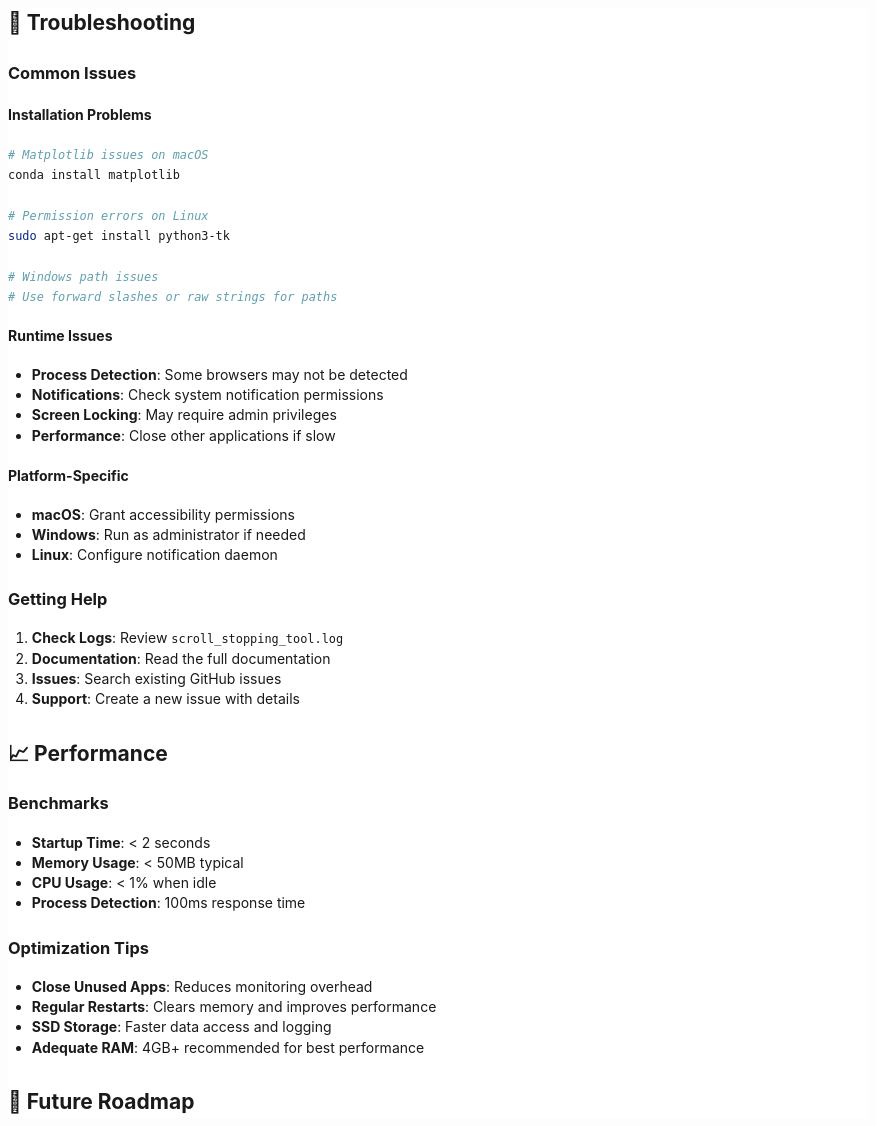 ## 🐛 Troubleshooting

### Common Issues

#### Installation Problems
```bash
# Matplotlib issues on macOS
conda install matplotlib

# Permission errors on Linux
sudo apt-get install python3-tk

# Windows path issues
# Use forward slashes or raw strings for paths
```

#### Runtime Issues
- **Process Detection**: Some browsers may not be detected
- **Notifications**: Check system notification permissions
- **Screen Locking**: May require admin privileges
- **Performance**: Close other applications if slow

#### Platform-Specific
- **macOS**: Grant accessibility permissions
- **Windows**: Run as administrator if needed
- **Linux**: Configure notification daemon

### Getting Help
1. **Check Logs**: Review `scroll_stopping_tool.log`
2. **Documentation**: Read the full documentation
3. **Issues**: Search existing GitHub issues
4. **Support**: Create a new issue with details

## 📈 Performance

### Benchmarks
- **Startup Time**: < 2 seconds
- **Memory Usage**: < 50MB typical
- **CPU Usage**: < 1% when idle
- **Process Detection**: 100ms response time

### Optimization Tips
- **Close Unused Apps**: Reduces monitoring overhead
- **Regular Restarts**: Clears memory and improves performance
- **SSD Storage**: Faster data access and logging
- **Adequate RAM**: 4GB+ recommended for best performance

## 🔮 Future Roadmap
